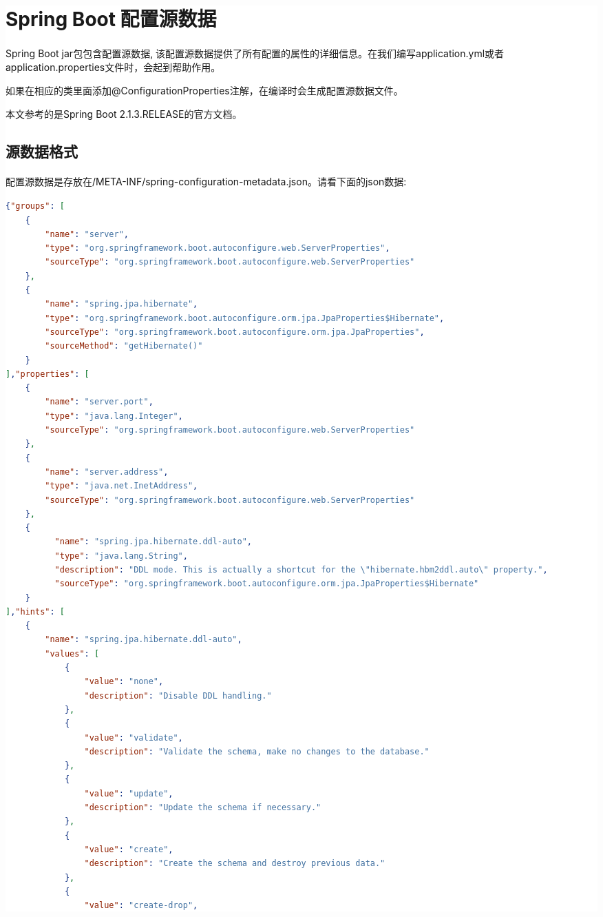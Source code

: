 # Spring Boot 配置源数据
Spring Boot jar包包含配置源数据, 该配置源数据提供了所有配置的属性的详细信息。在我们编写application.yml或者application.properties文件时，会起到帮助作用。

如果在相应的类里面添加@ConfigurationProperties注解，在编译时会生成配置源数据文件。

本文参考的是Spring Boot 2.1.3.RELEASE的官方文档。
## 源数据格式
配置源数据是存放在/META-INF/spring-configuration-metadata.json。请看下面的json数据:
```json
{"groups": [
	{
		"name": "server",
		"type": "org.springframework.boot.autoconfigure.web.ServerProperties",
		"sourceType": "org.springframework.boot.autoconfigure.web.ServerProperties"
	},
	{
		"name": "spring.jpa.hibernate",
		"type": "org.springframework.boot.autoconfigure.orm.jpa.JpaProperties$Hibernate",
		"sourceType": "org.springframework.boot.autoconfigure.orm.jpa.JpaProperties",
		"sourceMethod": "getHibernate()"
	}
],"properties": [
	{
		"name": "server.port",
		"type": "java.lang.Integer",
		"sourceType": "org.springframework.boot.autoconfigure.web.ServerProperties"
	},
	{
		"name": "server.address",
		"type": "java.net.InetAddress",
		"sourceType": "org.springframework.boot.autoconfigure.web.ServerProperties"
	},
	{
		  "name": "spring.jpa.hibernate.ddl-auto",
		  "type": "java.lang.String",
		  "description": "DDL mode. This is actually a shortcut for the \"hibernate.hbm2ddl.auto\" property.",
		  "sourceType": "org.springframework.boot.autoconfigure.orm.jpa.JpaProperties$Hibernate"
	}
],"hints": [
	{
		"name": "spring.jpa.hibernate.ddl-auto",
		"values": [
			{
				"value": "none",
				"description": "Disable DDL handling."
			},
			{
				"value": "validate",
				"description": "Validate the schema, make no changes to the database."
			},
			{
				"value": "update",
				"description": "Update the schema if necessary."
			},
			{
				"value": "create",
				"description": "Create the schema and destroy previous data."
			},
			{
				"value": "create-drop",
```